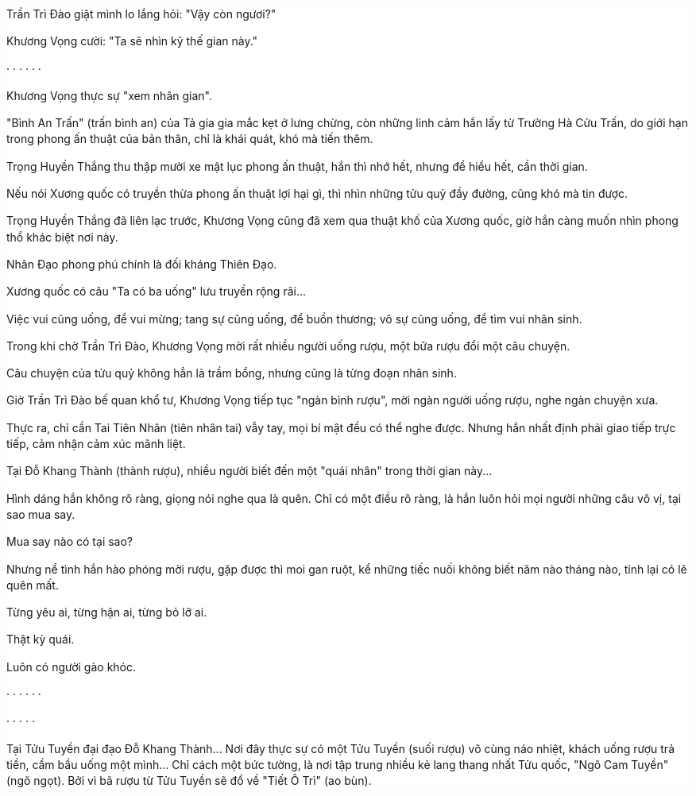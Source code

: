Trần Trì Đào giật mình lo lắng hỏi: "Vậy còn ngươi?"

Khương Vọng cười: "Ta sẽ nhìn kỹ thế gian này."

· · · · · ·

Khương Vọng thực sự "xem nhân gian".

"Bình An Trấn" (trấn bình an) của Tả gia gia mắc kẹt ở lưng chừng, còn những linh cảm hắn lấy từ Trường Hà Cửu Trấn, do giới hạn trong phong ấn thuật của bản thân, chỉ là khái quát, khó mà tiến thêm.

Trọng Huyền Thắng thu thập mười xe mật lục phong ấn thuật, hắn thì nhớ hết, nhưng để hiểu hết, cần thời gian.

Nếu nói Xương quốc có truyền thừa phong ấn thuật lợi hại gì, thì nhìn những tửu quỷ đầy đường, cũng khó mà tin được.

Trọng Huyền Thắng đã liên lạc trước, Khương Vọng cũng đã xem qua thuật khố của Xương quốc, giờ hắn càng muốn nhìn phong thổ khác biệt nơi này.

Nhân Đạo phong phú chính là đối kháng Thiên Đạo.

Xương quốc có câu "Ta có ba uống" lưu truyền rộng rãi...

Việc vui cũng uống, để vui mừng; tang sự cũng uống, để buồn thương; vô sự cũng uống, để tìm vui nhân sinh.

Trong khi chờ Trần Trì Đào, Khương Vọng mời rất nhiều người uống rượu, một bữa rượu đổi một câu chuyện.

Câu chuyện của tửu quỷ không hẳn là trầm bổng, nhưng cũng là từng đoạn nhân sinh.

Giờ Trần Trì Đào bế quan khổ tư, Khương Vọng tiếp tục "ngàn bình rượu", mời ngàn người uống rượu, nghe ngàn chuyện xưa.

Thực ra, chỉ cần Tai Tiên Nhân (tiên nhân tai) vẫy tay, mọi bí mật đều có thể nghe được. Nhưng hắn nhất định phải giao tiếp trực tiếp, cảm nhận cảm xúc mãnh liệt.

Tại Đỗ Khang Thành (thành rượu), nhiều người biết đến một "quái nhân" trong thời gian này...

Hình dáng hắn không rõ ràng, giọng nói nghe qua là quên. Chỉ có một điều rõ ràng, là hắn luôn hỏi mọi người những câu vô vị, tại sao mua say.

Mua say nào có tại sao?

Nhưng nể tình hắn hào phóng mời rượu, gặp được thì moi gan ruột, kể những tiếc nuối không biết năm nào tháng nào, tỉnh lại có lẽ quên mất.

Từng yêu ai, từng hận ai, từng bỏ lỡ ai.

Thật kỳ quái.

Luôn có người gào khóc.

· · · · · ·

· · · · ·

Tại Tửu Tuyền đại đạo Đỗ Khang Thành... Nơi đây thực sự có một Tửu Tuyền (suối rượu) vô cùng náo nhiệt, khách uống rượu trả tiền, cầm bầu uống một mình... Chỉ cách một bức tường, là nơi tập trung nhiều kẻ lang thang nhất Tửu quốc, "Ngõ Cam Tuyền" (ngõ ngọt). Bởi vì bã rượu từ Tửu Tuyền sẽ đổ về "Tiết Ô Trì" (ao bùn).
